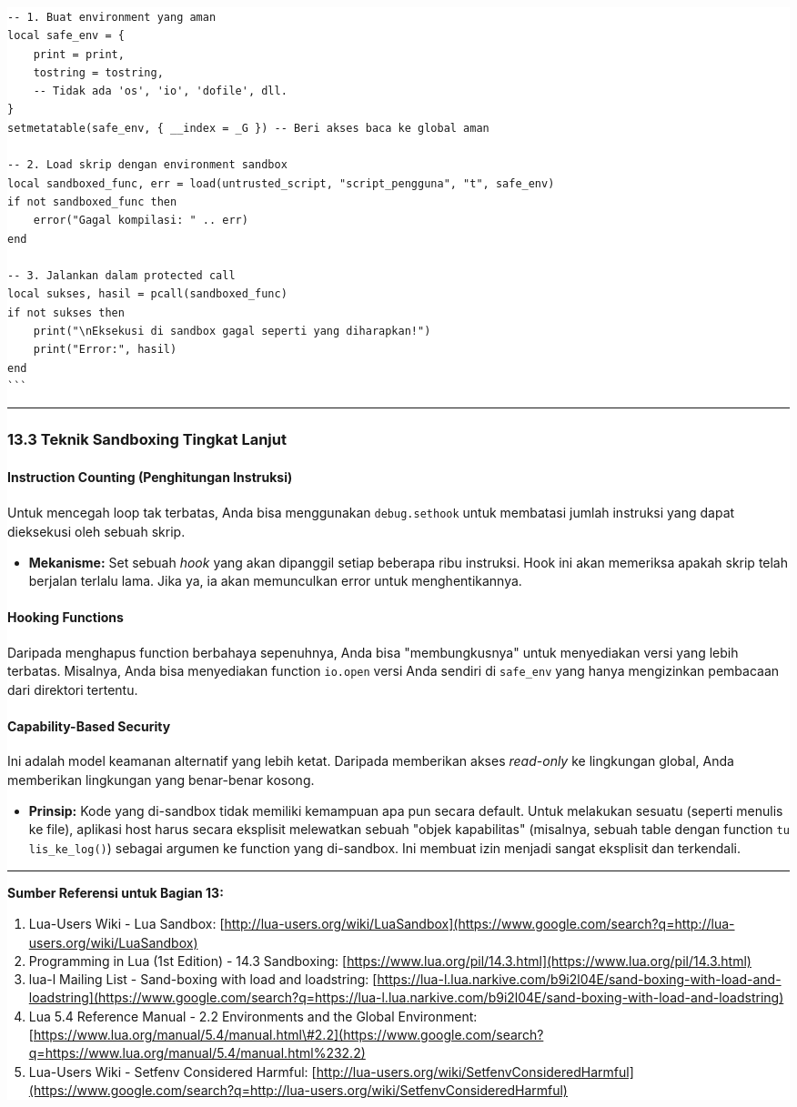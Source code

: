     -- 1. Buat environment yang aman
    local safe_env = {
        print = print,
        tostring = tostring,
        -- Tidak ada 'os', 'io', 'dofile', dll.
    }
    setmetatable(safe_env, { __index = _G }) -- Beri akses baca ke global aman

    -- 2. Load skrip dengan environment sandbox
    local sandboxed_func, err = load(untrusted_script, "script_pengguna", "t", safe_env)
    if not sandboxed_func then
        error("Gagal kompilasi: " .. err)
    end

    -- 3. Jalankan dalam protected call
    local sukses, hasil = pcall(sandboxed_func)
    if not sukses then
        print("\nEksekusi di sandbox gagal seperti yang diharapkan!")
        print("Error:", hasil)
    end
    ```

-----

### 13.3 Teknik Sandboxing Tingkat Lanjut 

#### **Instruction Counting (Penghitungan Instruksi)**

Untuk mencegah loop tak terbatas, Anda bisa menggunakan `debug.sethook` untuk membatasi jumlah instruksi yang dapat dieksekusi oleh sebuah skrip.

  * **Mekanisme:** Set sebuah *hook* yang akan dipanggil setiap beberapa ribu instruksi. Hook ini akan memeriksa apakah skrip telah berjalan terlalu lama. Jika ya, ia akan memunculkan error untuk menghentikannya.

#### **Hooking Functions**

Daripada menghapus function berbahaya sepenuhnya, Anda bisa "membungkusnya" untuk menyediakan versi yang lebih terbatas. Misalnya, Anda bisa menyediakan function `io.open` versi Anda sendiri di `safe_env` yang hanya mengizinkan pembacaan dari direktori tertentu.

#### **Capability-Based Security**

Ini adalah model keamanan alternatif yang lebih ketat. Daripada memberikan akses *read-only* ke lingkungan global, Anda memberikan lingkungan yang benar-benar kosong.

  * **Prinsip:** Kode yang di-sandbox tidak memiliki kemampuan apa pun secara default. Untuk melakukan sesuatu (seperti menulis ke file), aplikasi host harus secara eksplisit melewatkan sebuah "objek kapabilitas" (misalnya, sebuah table dengan function `tulis_ke_log()`) sebagai argumen ke function yang di-sandbox. Ini membuat izin menjadi sangat eksplisit dan terkendali.

-----

**Sumber Referensi untuk Bagian 13:**

1.  Lua-Users Wiki - Lua Sandbox: [http://lua-users.org/wiki/LuaSandbox](https://www.google.com/search?q=http://lua-users.org/wiki/LuaSandbox)
2.  Programming in Lua (1st Edition) - 14.3 Sandboxing: [https://www.lua.org/pil/14.3.html](https://www.lua.org/pil/14.3.html)
3.  lua-l Mailing List - Sand-boxing with load and loadstring: [https://lua-l.lua.narkive.com/b9i2l04E/sand-boxing-with-load-and-loadstring](https://www.google.com/search?q=https://lua-l.lua.narkive.com/b9i2l04E/sand-boxing-with-load-and-loadstring)
4.  Lua 5.4 Reference Manual - 2.2 Environments and the Global Environment: [https://www.lua.org/manual/5.4/manual.html\#2.2](https://www.google.com/search?q=https://www.lua.org/manual/5.4/manual.html%232.2)
5.  Lua-Users Wiki - Setfenv Considered Harmful: [http://lua-users.org/wiki/SetfenvConsideredHarmful](https://www.google.com/search?q=http://lua-users.org/wiki/SetfenvConsideredHarmful)